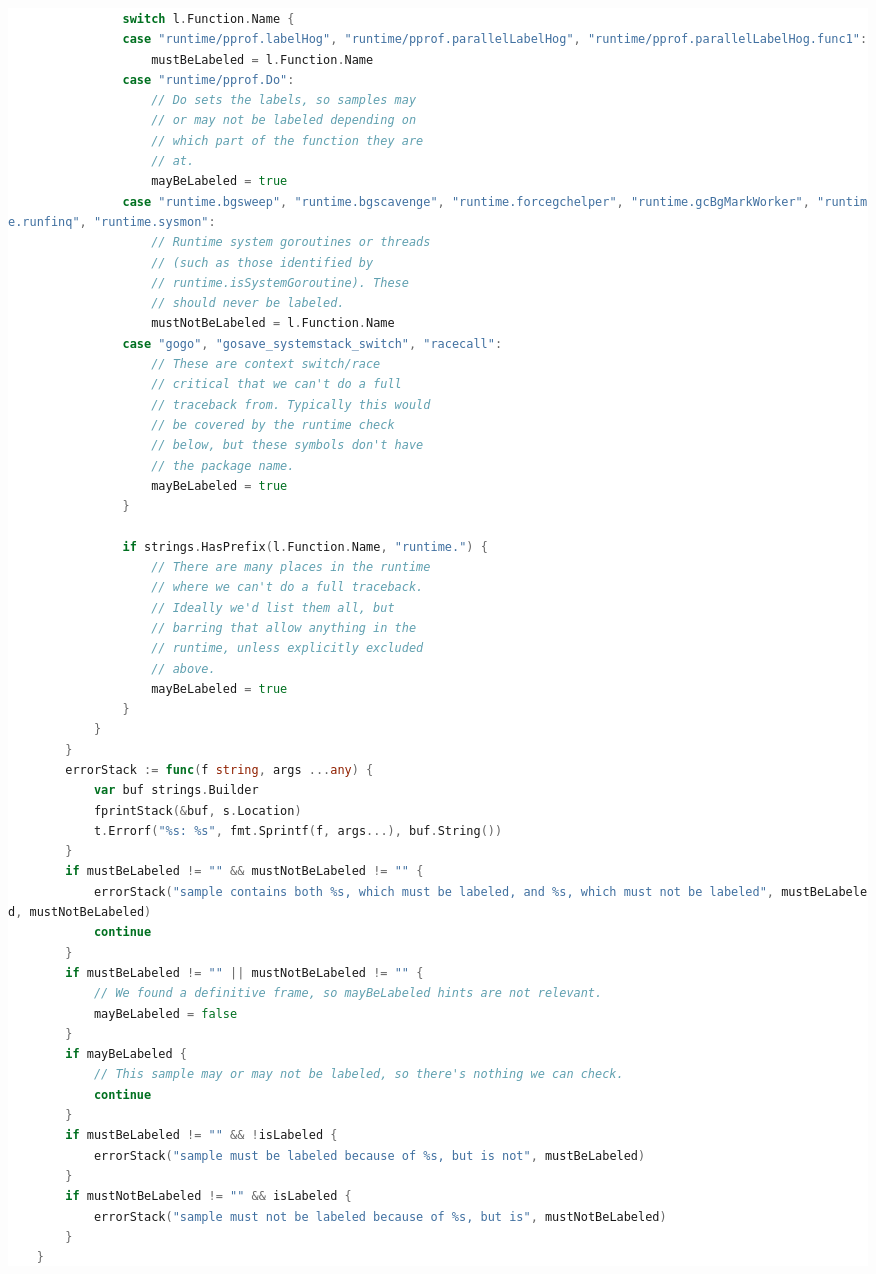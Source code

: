 ```go
				switch l.Function.Name {
				case "runtime/pprof.labelHog", "runtime/pprof.parallelLabelHog", "runtime/pprof.parallelLabelHog.func1":
					mustBeLabeled = l.Function.Name
				case "runtime/pprof.Do":
					// Do sets the labels, so samples may
					// or may not be labeled depending on
					// which part of the function they are
					// at.
					mayBeLabeled = true
				case "runtime.bgsweep", "runtime.bgscavenge", "runtime.forcegchelper", "runtime.gcBgMarkWorker", "runtime.runfinq", "runtime.sysmon":
					// Runtime system goroutines or threads
					// (such as those identified by
					// runtime.isSystemGoroutine). These
					// should never be labeled.
					mustNotBeLabeled = l.Function.Name
				case "gogo", "gosave_systemstack_switch", "racecall":
					// These are context switch/race
					// critical that we can't do a full
					// traceback from. Typically this would
					// be covered by the runtime check
					// below, but these symbols don't have
					// the package name.
					mayBeLabeled = true
				}

				if strings.HasPrefix(l.Function.Name, "runtime.") {
					// There are many places in the runtime
					// where we can't do a full traceback.
					// Ideally we'd list them all, but
					// barring that allow anything in the
					// runtime, unless explicitly excluded
					// above.
					mayBeLabeled = true
				}
			}
		}
		errorStack := func(f string, args ...any) {
			var buf strings.Builder
			fprintStack(&buf, s.Location)
			t.Errorf("%s: %s", fmt.Sprintf(f, args...), buf.String())
		}
		if mustBeLabeled != "" && mustNotBeLabeled != "" {
			errorStack("sample contains both %s, which must be labeled, and %s, which must not be labeled", mustBeLabeled, mustNotBeLabeled)
			continue
		}
		if mustBeLabeled != "" || mustNotBeLabeled != "" {
			// We found a definitive frame, so mayBeLabeled hints are not relevant.
			mayBeLabeled = false
		}
		if mayBeLabeled {
			// This sample may or may not be labeled, so there's nothing we can check.
			continue
		}
		if mustBeLabeled != "" && !isLabeled {
			errorStack("sample must be labeled because of %s, but is not", mustBeLabeled)
		}
		if mustNotBeLabeled != "" && isLabeled {
			errorStack("sample must not be labeled because of %s, but is", mustNotBeLabeled)
		}
	}
```